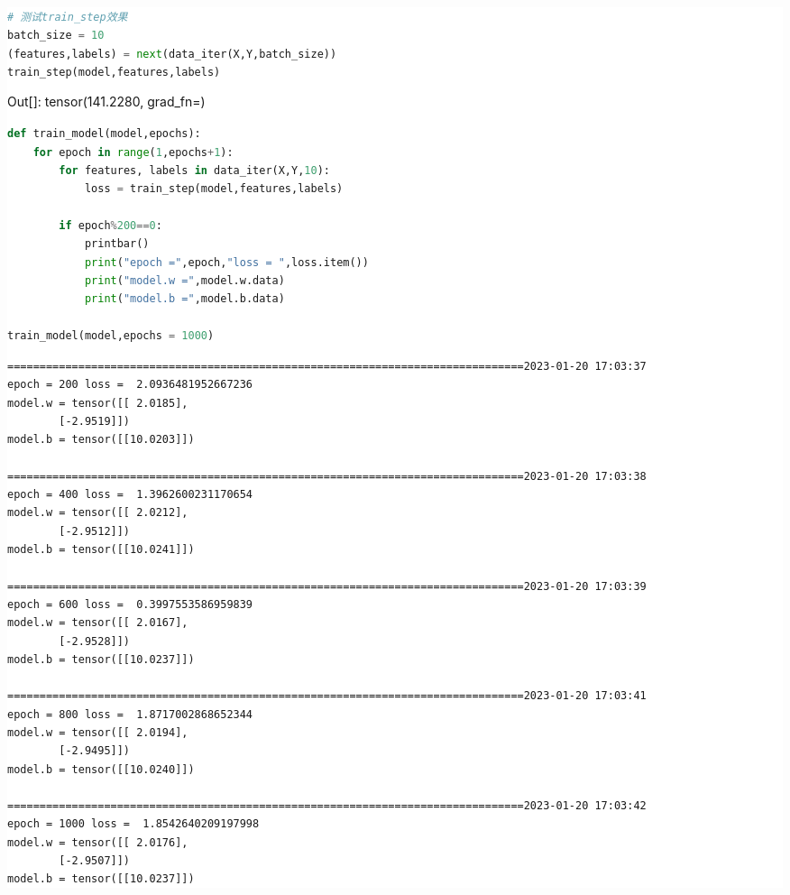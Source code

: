 ```python
# 测试train_step效果
batch_size = 10
(features,labels) = next(data_iter(X,Y,batch_size))
train_step(model,features,labels)
```

Out[]: tensor(141.2280, grad_fn=<MeanBackward0>)

```python
def train_model(model,epochs):
    for epoch in range(1,epochs+1):
        for features, labels in data_iter(X,Y,10):
            loss = train_step(model,features,labels)

        if epoch%200==0:
            printbar()
            print("epoch =",epoch,"loss = ",loss.item())
            print("model.w =",model.w.data)
            print("model.b =",model.b.data)

train_model(model,epochs = 1000)
```

```
================================================================================2023-01-20 17:03:37
epoch = 200 loss =  2.0936481952667236
model.w = tensor([[ 2.0185],
        [-2.9519]])
model.b = tensor([[10.0203]])

================================================================================2023-01-20 17:03:38
epoch = 400 loss =  1.3962600231170654
model.w = tensor([[ 2.0212],
        [-2.9512]])
model.b = tensor([[10.0241]])

================================================================================2023-01-20 17:03:39
epoch = 600 loss =  0.3997553586959839
model.w = tensor([[ 2.0167],
        [-2.9528]])
model.b = tensor([[10.0237]])

================================================================================2023-01-20 17:03:41
epoch = 800 loss =  1.8717002868652344
model.w = tensor([[ 2.0194],
        [-2.9495]])
model.b = tensor([[10.0240]])

================================================================================2023-01-20 17:03:42
epoch = 1000 loss =  1.8542640209197998
model.w = tensor([[ 2.0176],
        [-2.9507]])
model.b = tensor([[10.0237]])
```

